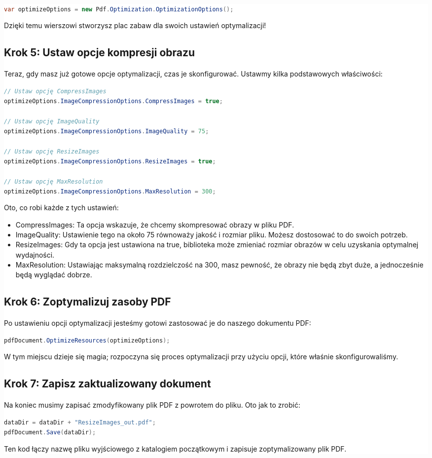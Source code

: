 ```csharp
var optimizeOptions = new Pdf.Optimization.OptimizationOptions();
```

Dzięki temu wierszowi stworzysz plac zabaw dla swoich ustawień optymalizacji!

## Krok 5: Ustaw opcje kompresji obrazu

Teraz, gdy masz już gotowe opcje optymalizacji, czas je skonfigurować. Ustawmy kilka podstawowych właściwości:

```csharp
// Ustaw opcję CompressImages
optimizeOptions.ImageCompressionOptions.CompressImages = true;

// Ustaw opcję ImageQuality
optimizeOptions.ImageCompressionOptions.ImageQuality = 75;

// Ustaw opcję ResizeImages
optimizeOptions.ImageCompressionOptions.ResizeImages = true;

// Ustaw opcję MaxResolution
optimizeOptions.ImageCompressionOptions.MaxResolution = 300;
```

Oto, co robi każde z tych ustawień:
- CompressImages: Ta opcja wskazuje, że chcemy skompresować obrazy w pliku PDF.
- ImageQuality: Ustawienie tego na około 75 równoważy jakość i rozmiar pliku. Możesz dostosować to do swoich potrzeb.
- ResizeImages: Gdy ta opcja jest ustawiona na true, biblioteka może zmieniać rozmiar obrazów w celu uzyskania optymalnej wydajności.
- MaxResolution: Ustawiając maksymalną rozdzielczość na 300, masz pewność, że obrazy nie będą zbyt duże, a jednocześnie będą wyglądać dobrze.

## Krok 6: Zoptymalizuj zasoby PDF

Po ustawieniu opcji optymalizacji jesteśmy gotowi zastosować je do naszego dokumentu PDF:

```csharp
pdfDocument.OptimizeResources(optimizeOptions);
```

W tym miejscu dzieje się magia; rozpoczyna się proces optymalizacji przy użyciu opcji, które właśnie skonfigurowaliśmy.

## Krok 7: Zapisz zaktualizowany dokument

Na koniec musimy zapisać zmodyfikowany plik PDF z powrotem do pliku. Oto jak to zrobić:

```csharp
dataDir = dataDir + "ResizeImages_out.pdf";
pdfDocument.Save(dataDir);
```

Ten kod łączy nazwę pliku wyjściowego z katalogiem początkowym i zapisuje zoptymalizowany plik PDF.

